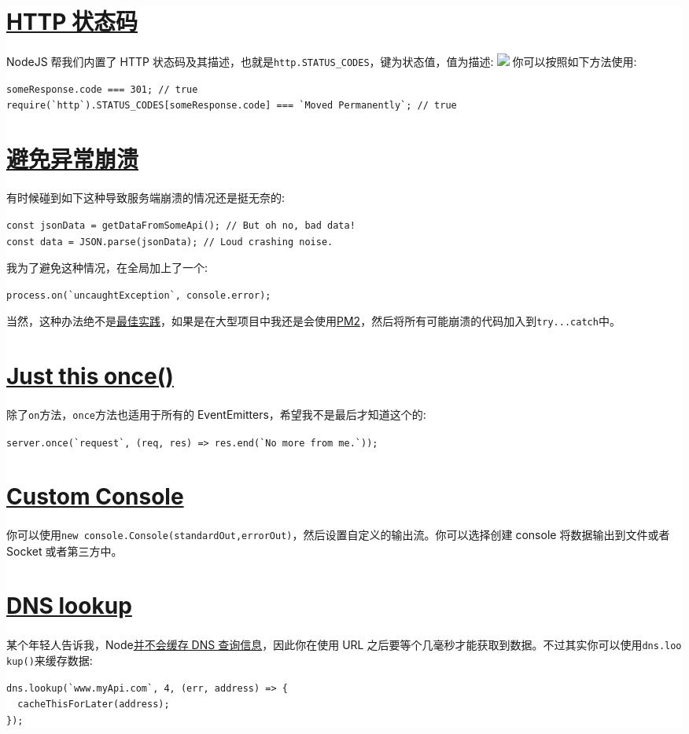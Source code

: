 # [HTTP 状态码](https://nodejs.org/api/http.html#http_http_status_codes)

NodeJS 帮我们内置了 HTTP 状态码及其描述，也就是`http.STATUS_CODES`，键为状态值，值为描述: ![](https://coding.net/u/hoteam/p/Cache/git/raw/master/2016/11/2/1-68Kp8_XfEM3gUoS__WGx9Q.png) 你可以按照如下方法使用:

```
someResponse.code === 301; // true
require(`http`).STATUS_CODES[someResponse.code] === `Moved Permanently`; // true
```

# [避免异常崩溃](https://nodejs.org/api/process.html#process_event_uncaughtexception)

有时候碰到如下这种导致服务端崩溃的情况还是挺无奈的:

```
const jsonData = getDataFromSomeApi(); // But oh no, bad data!
const data = JSON.parse(jsonData); // Loud crashing noise.
```

我为了避免这种情况，在全局加上了一个:

```
process.on(`uncaughtException`, console.error);
```

当然，这种办法绝不是[最佳实践](https://nodejs.org/api/process.html#process_warning_using_uncaughtexception_correctly)，如果是在大型项目中我还是会使用[PM2](http://pm2.keymetrics.io/)，然后将所有可能崩溃的代码加入到`try...catch`中。

# [Just this once()](https://nodejs.org/api/events.html#events_emitter_once_eventname_listener)

除了`on`方法，`once`方法也适用于所有的 EventEmitters，希望我不是最后才知道这个的:

```
server.once(`request`, (req, res) => res.end(`No more from me.`));
```

# [Custom Console](https://nodejs.org/api/console.html#console_new_console_stdout_stderr)

你可以使用`new console.Console(standardOut,errorOut)`，然后设置自定义的输出流。你可以选择创建 console 将数据输出到文件或者 Socket 或者第三方中。

# [DNS lookup](https://nodejs.org/api/dns.html#dns_dns_lookup_hostname_options_callback)

某个年轻人告诉我，Node[并不会缓存 DNS 查询信息](https://github.com/nodejs/node/issues/5893)，因此你在使用 URL 之后要等个几毫秒才能获取到数据。不过其实你可以使用`dns.lookup()`来缓存数据:

```
dns.lookup(`www.myApi.com`, 4, (err, address) => {
  cacheThisForLater(address);
});
```
